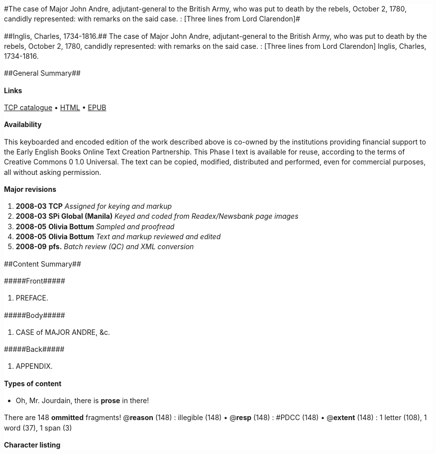 #The case of Major John Andre, adjutant-general to the British Army, who was put to death by the rebels, October 2, 1780, candidly represented: with remarks on the said case. : [Three lines from Lord Clarendon]#

##Inglis, Charles, 1734-1816.##
The case of Major John Andre, adjutant-general to the British Army, who was put to death by the rebels, October 2, 1780, candidly represented: with remarks on the said case. : [Three lines from Lord Clarendon]
Inglis, Charles, 1734-1816.

##General Summary##

**Links**

[TCP catalogue](http://www.ota.ox.ac.uk/tcp/)  • 
[HTML](http://tei.it.ox.ac.uk/tcp/Texts-HTML/free/N13/N13232.html)  • 
[EPUB](http://tei.it.ox.ac.uk/tcp/Texts-EPUB/free/N13/N13232.epub)

**Availability**

This keyboarded and encoded edition of the
	       work described above is co-owned by the institutions
	       providing financial support to the Early English Books
	       Online Text Creation Partnership. This Phase I text is
	       available for reuse, according to the terms of Creative
	       Commons 0 1.0 Universal. The text can be copied,
	       modified, distributed and performed, even for
	       commercial purposes, all without asking permission.

**Major revisions**

1. __2008-03__ __TCP__ *Assigned for keying and markup*
1. __2008-03__ __SPi Global (Manila)__ *Keyed and coded from Readex/Newsbank page images*
1. __2008-05__ __Olivia Bottum__ *Sampled and proofread*
1. __2008-05__ __Olivia Bottum__ *Text and markup reviewed and edited*
1. __2008-09__ __pfs.__ *Batch review (QC) and XML conversion*

##Content Summary##

#####Front#####

1. PREFACE.

#####Body#####

1. CASE of MAJOR ANDRE, &c.

#####Back#####

1. APPENDIX.

**Types of content**

  * Oh, Mr. Jourdain, there is **prose** in there!

There are 148 **ommitted** fragments! 
 @__reason__ (148) : illegible (148)  •  @__resp__ (148) : #PDCC (148)  •  @__extent__ (148) : 1 letter (108), 1 word (37), 1 span (3)

**Character listing**
